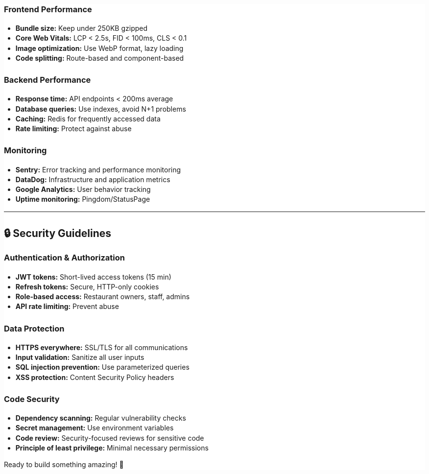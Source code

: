 ### Frontend Performance
- **Bundle size:** Keep under 250KB gzipped
- **Core Web Vitals:** LCP < 2.5s, FID < 100ms, CLS < 0.1
- **Image optimization:** Use WebP format, lazy loading
- **Code splitting:** Route-based and component-based

### Backend Performance
- **Response time:** API endpoints < 200ms average
- **Database queries:** Use indexes, avoid N+1 problems
- **Caching:** Redis for frequently accessed data
- **Rate limiting:** Protect against abuse

### Monitoring
- **Sentry:** Error tracking and performance monitoring
- **DataDog:** Infrastructure and application metrics
- **Google Analytics:** User behavior tracking
- **Uptime monitoring:** Pingdom/StatusPage

---

## 🔒 Security Guidelines

### Authentication & Authorization
- **JWT tokens:** Short-lived access tokens (15 min)
- **Refresh tokens:** Secure, HTTP-only cookies
- **Role-based access:** Restaurant owners, staff, admins
- **API rate limiting:** Prevent abuse

### Data Protection
- **HTTPS everywhere:** SSL/TLS for all communications
- **Input validation:** Sanitize all user inputs
- **SQL injection prevention:** Use parameterized queries
- **XSS protection:** Content Security Policy headers

### Code Security
- **Dependency scanning:** Regular vulnerability checks
- **Secret management:** Use environment variables
- **Code review:** Security-focused reviews for sensitive code
- **Principle of least privilege:** Minimal necessary permissions

Ready to build something amazing! 🚀